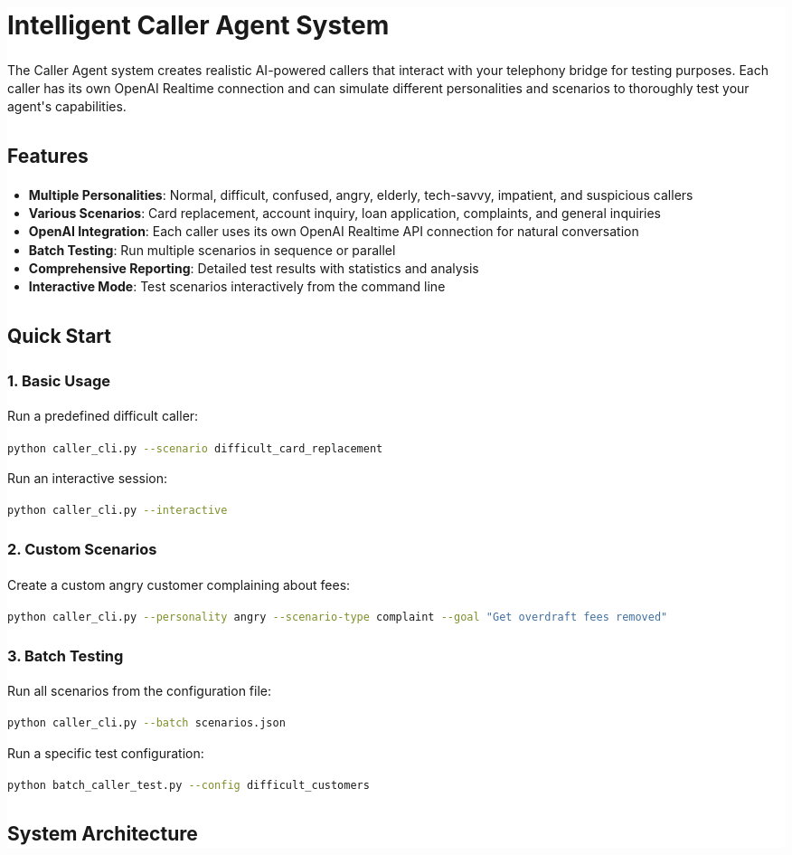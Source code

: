 # Intelligent Caller Agent System

The Caller Agent system creates realistic AI-powered callers that interact with your telephony bridge for testing purposes. Each caller has its own OpenAI Realtime connection and can simulate different personalities and scenarios to thoroughly test your agent's capabilities.

## Features

- **Multiple Personalities**: Normal, difficult, confused, angry, elderly, tech-savvy, impatient, and suspicious callers
- **Various Scenarios**: Card replacement, account inquiry, loan application, complaints, and general inquiries
- **OpenAI Integration**: Each caller uses its own OpenAI Realtime API connection for natural conversation
- **Batch Testing**: Run multiple scenarios in sequence or parallel
- **Comprehensive Reporting**: Detailed test results with statistics and analysis
- **Interactive Mode**: Test scenarios interactively from the command line

## Quick Start

### 1. Basic Usage

Run a predefined difficult caller:
```bash
python caller_cli.py --scenario difficult_card_replacement
```

Run an interactive session:
```bash
python caller_cli.py --interactive
```

### 2. Custom Scenarios

Create a custom angry customer complaining about fees:
```bash
python caller_cli.py --personality angry --scenario-type complaint --goal "Get overdraft fees removed"
```

### 3. Batch Testing

Run all scenarios from the configuration file:
```bash
python caller_cli.py --batch scenarios.json
```

Run a specific test configuration:
```bash
python batch_caller_test.py --config difficult_customers
```

## System Architecture

